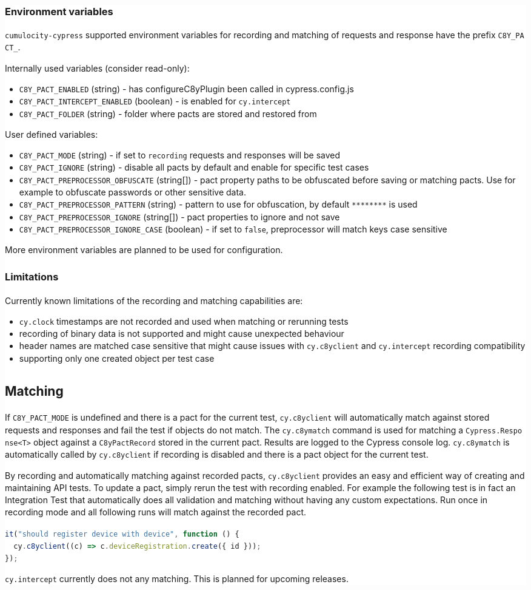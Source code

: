 ### Environment variables

`cumulocity-cypress` supported environment variables for recording and matching of requests and response have the prefix `C8Y_PACT_`. 

Internally used variables (consider read-only):
- `C8Y_PACT_ENABLED` (string) - has configureC8yPlugin been called in cypress.config.js
- `C8Y_PACT_INTERCEPT_ENABLED` (boolean) - is enabled for `cy.intercept`
- `C8Y_PACT_FOLDER` (string) - folder where pacts are stored and restored from

User defined variables:
- `C8Y_PACT_MODE` (string) - if set to `recording` requests and responses will be saved
- `C8Y_PACT_IGNORE` (string) - disable all pacts by default and enable for specific test cases
- `C8Y_PACT_PREPROCESSOR_OBFUSCATE` (string[]) - pact property paths to be obfuscated before saving or matching pacts. Use for example to obfuscate passwords or other sensitive data.
- `C8Y_PACT_PREPROCESSOR_PATTERN` (string) - pattern to use for obfuscation, by default `********` is used
- `C8Y_PACT_PREPROCESSOR_IGNORE` (string[]) - pact properties to ignore and not save
- `C8Y_PACT_PREPROCESSOR_IGNORE_CASE` (boolean) - if set to `false`, preprocessor will match keys case sensitive

More environment variables are planned to be used for configuration.

### Limitations

Currently known limitations of the recording and matching capabilities are:
* `cy.clock` timestamps are not recorded and used when matching or rerunning tests
* recording of binary data is not supported and might cause unexpected behaviour
* header names are matched case sensitive that might cause issues with `cy.c8yclient` and `cy.intercept` recording compatibility
* supporting only one created object per test case

## Matching

If `C8Y_PACT_MODE` is undefined and there is a pact for the current test, `cy.c8yclient` will automatically match against stored requests and responses and fail the test if objects do not match. The `cy.c8ymatch` command is used for matching a `Cypress.Response<T>` object against a `C8yPactRecord` stored in the current pact. Results are logged to the Cypress console log. `cy.c8ymatch` is automatically called by `cy.c8yclient` if recording is disabled and there is a pact object for the current test. 

By recording and automatically matching against recorded pacts, `cy.c8yclient` provides an easy and efficient way of creating and maintaining API tests. To update a pact, simply rerun the test with recording enabled. For example the following test is in fact an Integration Test that automatically does all validation and matching without having any custom expectations. Run once in recording mode and all following runs will match against the recorded pact.

```typescript
it("should register device with device", function () {
  cy.c8yclient((c) => c.deviceRegistration.create({ id }));
});
```

`cy.intercept` currently does not any matching. This is planned for upcoming releases.
